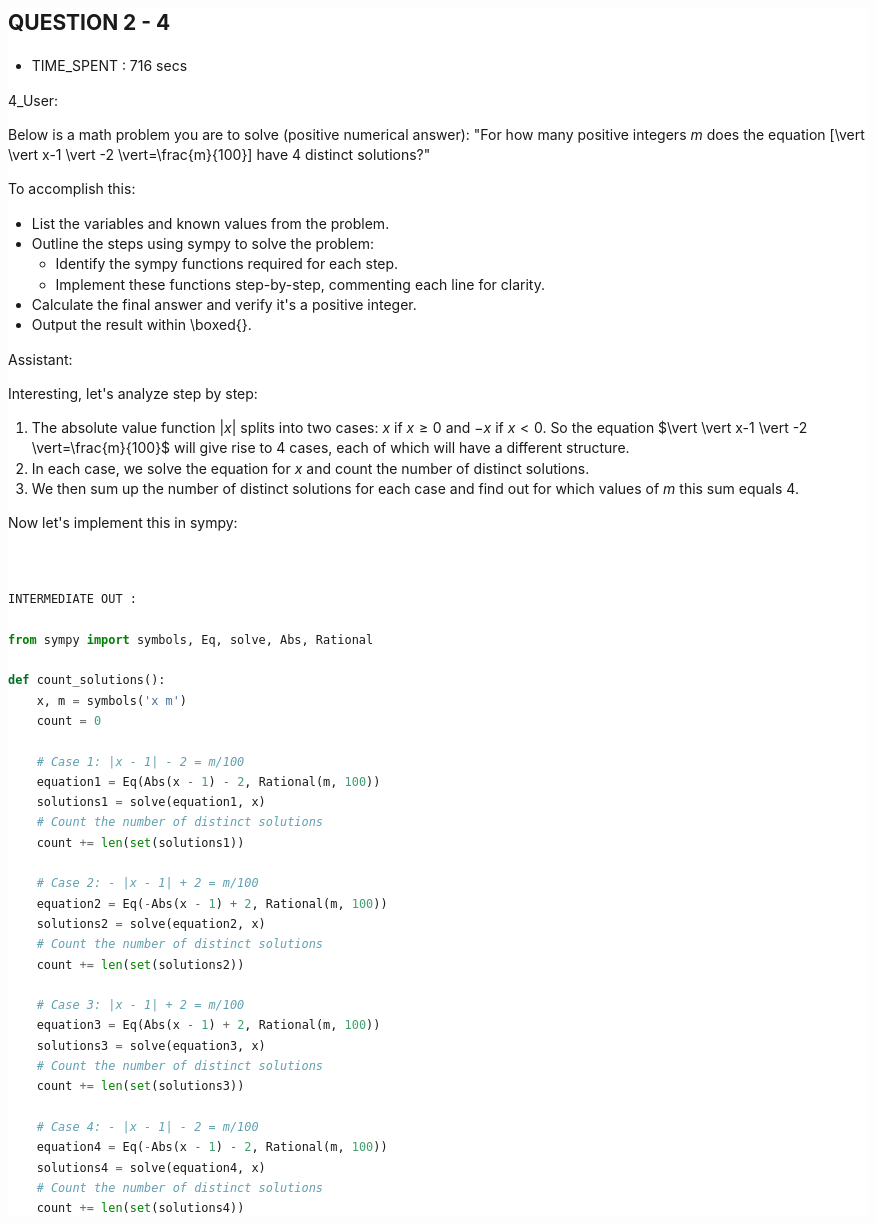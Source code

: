 

## QUESTION 2 - 4 
- TIME_SPENT : 716 secs

4_User:

Below is a math problem you are to solve (positive numerical answer):
"For how many positive integers $m$ does the equation \[\vert \vert x-1 \vert -2 \vert=\frac{m}{100}\] have $4$ distinct solutions?"

To accomplish this:
- List the variables and known values from the problem.
- Outline the steps using sympy to solve the problem:
  * Identify the sympy functions required for each step.
  * Implement these functions step-by-step, commenting each line for clarity.
- Calculate the final answer and verify it's a positive integer.
- Output the result within \boxed{}.

Assistant:

Interesting, let's analyze step by step:



1. The absolute value function $\vert x \vert$ splits into two cases: $x$ if $x \geq 0$ and $-x$ if $x < 0$. So the equation $\vert \vert x-1 \vert -2 \vert=\frac{m}{100}$ will give rise to $4$ cases, each of which will have a different structure.
2. In each case, we solve the equation for $x$ and count the number of distinct solutions.
3. We then sum up the number of distinct solutions for each case and find out for which values of $m$ this sum equals $4$.

Now let's implement this in sympy:

```python


INTERMEDIATE OUT :

from sympy import symbols, Eq, solve, Abs, Rational

def count_solutions():
    x, m = symbols('x m')
    count = 0

    # Case 1: |x - 1| - 2 = m/100
    equation1 = Eq(Abs(x - 1) - 2, Rational(m, 100))
    solutions1 = solve(equation1, x)
    # Count the number of distinct solutions
    count += len(set(solutions1))

    # Case 2: - |x - 1| + 2 = m/100
    equation2 = Eq(-Abs(x - 1) + 2, Rational(m, 100))
    solutions2 = solve(equation2, x)
    # Count the number of distinct solutions
    count += len(set(solutions2))

    # Case 3: |x - 1| + 2 = m/100
    equation3 = Eq(Abs(x - 1) + 2, Rational(m, 100))
    solutions3 = solve(equation3, x)
    # Count the number of distinct solutions
    count += len(set(solutions3))

    # Case 4: - |x - 1| - 2 = m/100
    equation4 = Eq(-Abs(x - 1) - 2, Rational(m, 100))
    solutions4 = solve(equation4, x)
    # Count the number of distinct solutions
    count += len(set(solutions4))
```